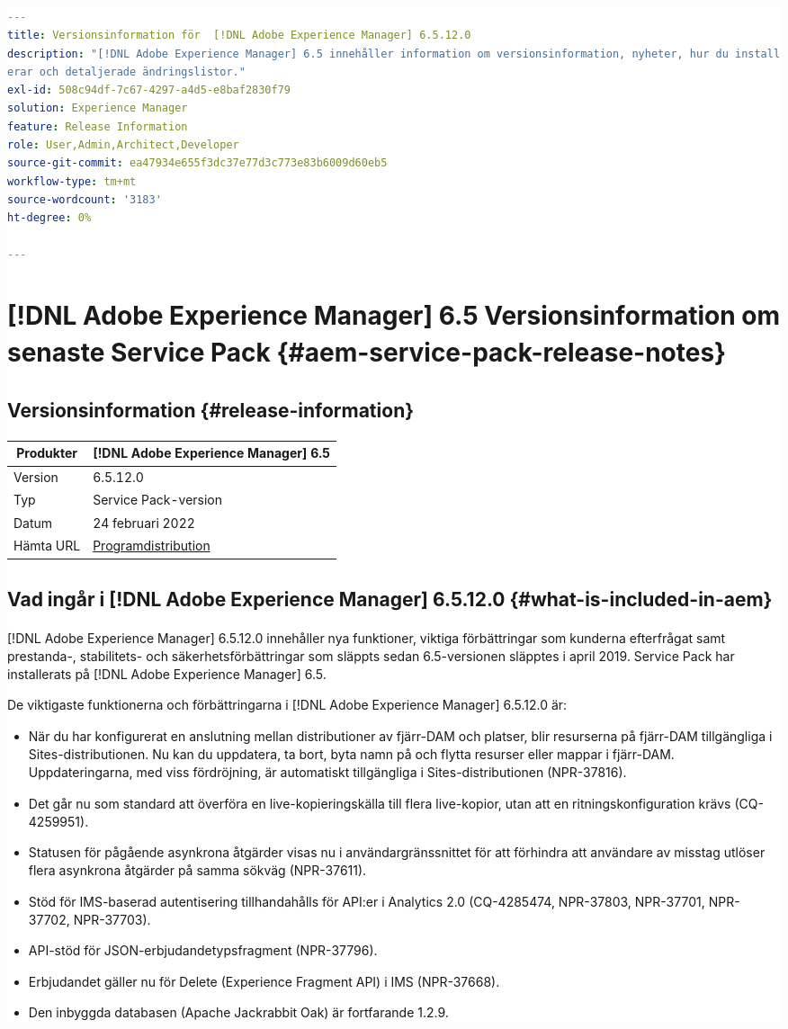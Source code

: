 ```yaml
---
title: Versionsinformation för  [!DNL Adobe Experience Manager] 6.5.12.0
description: "[!DNL Adobe Experience Manager] 6.5 innehåller information om versionsinformation, nyheter, hur du installerar och detaljerade ändringslistor."
exl-id: 508c94df-7c67-4297-a4d5-e8baf2830f79
solution: Experience Manager
feature: Release Information
role: User,Admin,Architect,Developer
source-git-commit: ea47934e655f3dc37e77d3c773e83b6009d60eb5
workflow-type: tm+mt
source-wordcount: '3183'
ht-degree: 0%

---
```


# [!DNL Adobe Experience Manager] 6.5 Versionsinformation om senaste Service Pack {#aem-service-pack-release-notes}

## Versionsinformation {#release-information}

| Produkter | [!DNL Adobe Experience Manager] 6.5 |
| -------- | ---------------------------- |
| Version | 6.5.12.0 |
| Typ | Service Pack-version |
| Datum | 24 februari 2022 |
| Hämta URL | [Programdistribution](https://experience.adobe.com/#/downloads/content/software-distribution/en/aem.html?package=/content/software-distribution/en/details.html/content/dam/aem/public/adobe/packages/cq650/servicepack/aem-service-pkg-6.5.12.0.zip) |

## Vad ingår i [!DNL Adobe Experience Manager] 6.5.12.0 {#what-is-included-in-aem}

[!DNL Adobe Experience Manager] 6.5.12.0 innehåller nya funktioner, viktiga förbättringar som kunderna efterfrågat samt prestanda-, stabilitets- och säkerhetsförbättringar som släppts sedan 6.5-versionen släpptes i april 2019. Service Pack har installerats på [!DNL Adobe Experience Manager] 6.5.

De viktigaste funktionerna och förbättringarna i [!DNL Adobe Experience Manager] 6.5.12.0 är:

* När du har konfigurerat en anslutning mellan distributioner av fjärr-DAM och platser, blir resurserna på fjärr-DAM tillgängliga i Sites-distributionen. Nu kan du uppdatera, ta bort, byta namn på och flytta resurser eller mappar i fjärr-DAM. Uppdateringarna, med viss fördröjning, är automatiskt tillgängliga i Sites-distributionen (NPR-37816).

* Det går nu som standard att överföra en live-kopieringskälla till flera live-kopior, utan att en ritningskonfiguration krävs (CQ-4259951).
* Statusen för pågående asynkrona åtgärder visas nu i användargränssnittet för att förhindra att användare av misstag utlöser flera asynkrona åtgärder på samma sökväg (NPR-37611).
* Stöd för IMS-baserad autentisering tillhandahålls för API:er i Analytics 2.0 (CQ-4285474, NPR-37803, NPR-37701, NPR-37702, NPR-37703).
* API-stöd för JSON-erbjudandetypsfragment (NPR-37796).
* Erbjudandet gäller nu för Delete (Experience Fragment API) i IMS (NPR-37668).
* Den inbyggda databasen (Apache Jackrabbit Oak) är fortfarande 1.2.9.
